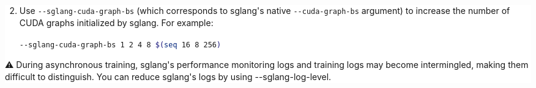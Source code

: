 2.  Use `--sglang-cuda-graph-bs` (which corresponds to sglang's native `--cuda-graph-bs` argument) to increase the number of CUDA graphs initialized by sglang. For example:

    ```bash
    --sglang-cuda-graph-bs 1 2 4 8 $(seq 16 8 256)
    ```

⚠️ During asynchronous training, sglang's performance monitoring logs and training logs may become intermingled, making them difficult to distinguish. You can reduce sglang's logs by using --sglang-log-level.